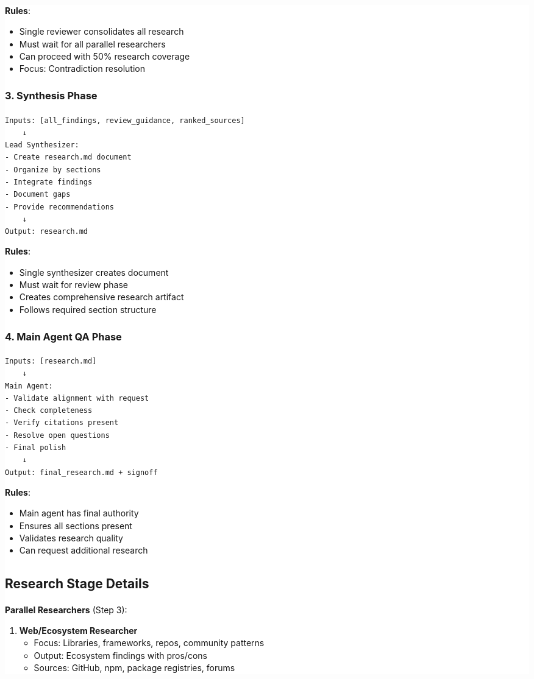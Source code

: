 **Rules**:
- Single reviewer consolidates all research
- Must wait for all parallel researchers
- Can proceed with 50% research coverage
- Focus: Contradiction resolution

### 3. Synthesis Phase

```
Inputs: [all_findings, review_guidance, ranked_sources]
    ↓
Lead Synthesizer:
- Create research.md document
- Organize by sections
- Integrate findings
- Document gaps
- Provide recommendations
    ↓
Output: research.md
```

**Rules**:
- Single synthesizer creates document
- Must wait for review phase
- Creates comprehensive research artifact
- Follows required section structure

### 4. Main Agent QA Phase

```
Inputs: [research.md]
    ↓
Main Agent:
- Validate alignment with request
- Check completeness
- Verify citations present
- Resolve open questions
- Final polish
    ↓
Output: final_research.md + signoff
```

**Rules**:
- Main agent has final authority
- Ensures all sections present
- Validates research quality
- Can request additional research

## Research Stage Details

**Parallel Researchers** (Step 3):

1. **Web/Ecosystem Researcher**
   - Focus: Libraries, frameworks, repos, community patterns
   - Output: Ecosystem findings with pros/cons
   - Sources: GitHub, npm, package registries, forums
